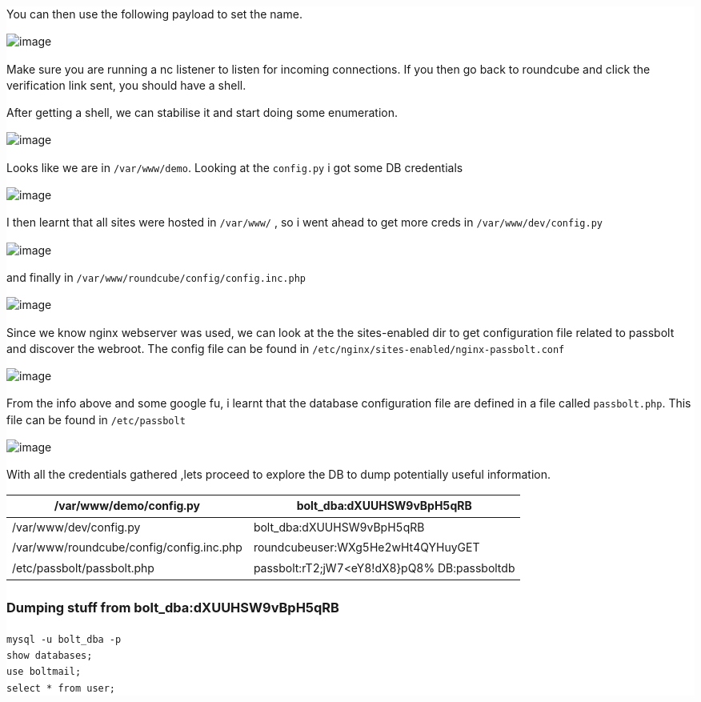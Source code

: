 You can then use the following payload to set the name.

![image](https://user-images.githubusercontent.com/58165365/157310822-63797ce6-6f64-436a-bb3a-50af6278e350.png)

Make sure you are running a nc listener to listen for incoming connections. If you then go back to roundcube and click the verification link sent, you should have a shell.

After getting a shell, we can stabilise it and start doing some enumeration.

![image](https://user-images.githubusercontent.com/58165365/156350684-18750acf-adc7-44b1-aca9-6960fd6d399b.png)

Looks like we are in `/var/www/demo`. Looking at the `config.py` i got some DB credentials

![image](https://user-images.githubusercontent.com/58165365/156350887-35cb94f4-a575-4c4d-9dd4-769cbcd8b85b.png)

I then learnt that all sites were hosted in `/var/www/` , so i went ahead to get more creds in `/var/www/dev/config.py`

![image](https://user-images.githubusercontent.com/58165365/156351067-2340ee53-118e-4147-82e7-b70735364e8a.png)

and finally in `/var/www/roundcube/config/config.inc.php`

![image](https://user-images.githubusercontent.com/58165365/156351185-7c9979e6-3cb4-47d6-85ae-f36f3e99d1d1.png)

Since we know nginx webserver was used, we can look at the the sites-enabled dir to get configuration file related to passbolt and discover the webroot. The config file can be found in `/etc/nginx/sites-enabled/nginx-passbolt.conf`

![image](https://user-images.githubusercontent.com/58165365/156353245-e0a46415-1b90-4f52-8923-41d8e2f97345.png)

From the info above and some google fu, i learnt that the database configuration file are defined in a file called `passbolt.php`. This file can be found in `/etc/passbolt`

![image](https://user-images.githubusercontent.com/58165365/156354372-bdc5be48-5a91-4fe9-8c18-31dfe366f701.png)

With all the credentials gathered ,lets proceed to explore the DB to dump potentially useful information.

| /var/www/demo/config.py                  | bolt_dba:dXUUHSW9vBpH5qRB                   |
| ---------------------------------------- | ------------------------------------------- |
| /var/www/dev/config.py                   | bolt_dba:dXUUHSW9vBpH5qRB                   |
| /var/www/roundcube/config/config.inc.php | roundcubeuser:WXg5He2wHt4QYHuyGET           |
| /etc/passbolt/passbolt.php               | passbolt:rT2;jW7<eY8!dX8}pQ8% DB:passboltdb |

### Dumping stuff from bolt_dba:dXUUHSW9vBpH5qRB

```
mysql -u bolt_dba -p
show databases;
use boltmail;
select * from user;
```

